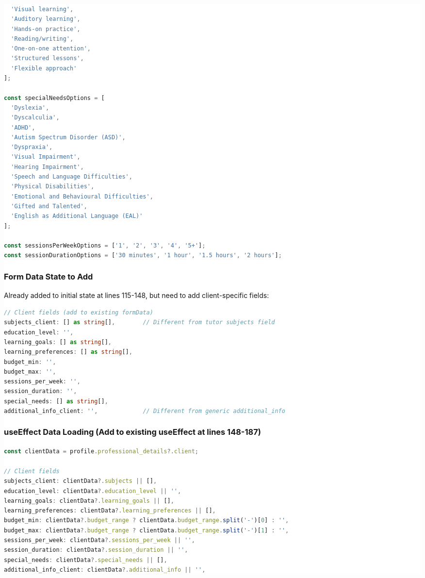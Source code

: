 ```typescript
  'Visual learning',
  'Auditory learning',
  'Hands-on practice',
  'Reading/writing',
  'One-on-one attention',
  'Structured lessons',
  'Flexible approach'
];

const specialNeedsOptions = [
  'Dyslexia',
  'Dyscalculia',
  'ADHD',
  'Autism Spectrum Disorder (ASD)',
  'Dyspraxia',
  'Visual Impairment',
  'Hearing Impairment',
  'Speech and Language Difficulties',
  'Physical Disabilities',
  'Emotional and Behavioural Difficulties',
  'Gifted and Talented',
  'English as Additional Language (EAL)'
];

const sessionsPerWeekOptions = ['1', '2', '3', '4', '5+'];
const sessionDurationOptions = ['30 minutes', '1 hour', '1.5 hours', '2 hours'];
```

### Form Data State to Add

Already added to initial state at lines 115-148, but need to add client-specific fields:

```typescript
// Client fields (add to existing formData)
subjects_client: [] as string[],        // Different from tutor subjects field
education_level: '',
learning_goals: [] as string[],
learning_preferences: [] as string[],
budget_min: '',
budget_max: '',
sessions_per_week: '',
session_duration: '',
special_needs: [] as string[],
additional_info_client: '',             // Different from generic additional_info
```

### useEffect Data Loading (Add to existing useEffect at lines 148-187)

```typescript
const clientData = profile.professional_details?.client;

// Client fields
subjects_client: clientData?.subjects || [],
education_level: clientData?.education_level || '',
learning_goals: clientData?.learning_goals || [],
learning_preferences: clientData?.learning_preferences || [],
budget_min: clientData?.budget_range ? clientData.budget_range.split('-')[0] : '',
budget_max: clientData?.budget_range ? clientData.budget_range.split('-')[1] : '',
sessions_per_week: clientData?.sessions_per_week || '',
session_duration: clientData?.session_duration || '',
special_needs: clientData?.special_needs || [],
additional_info_client: clientData?.additional_info || '',

```